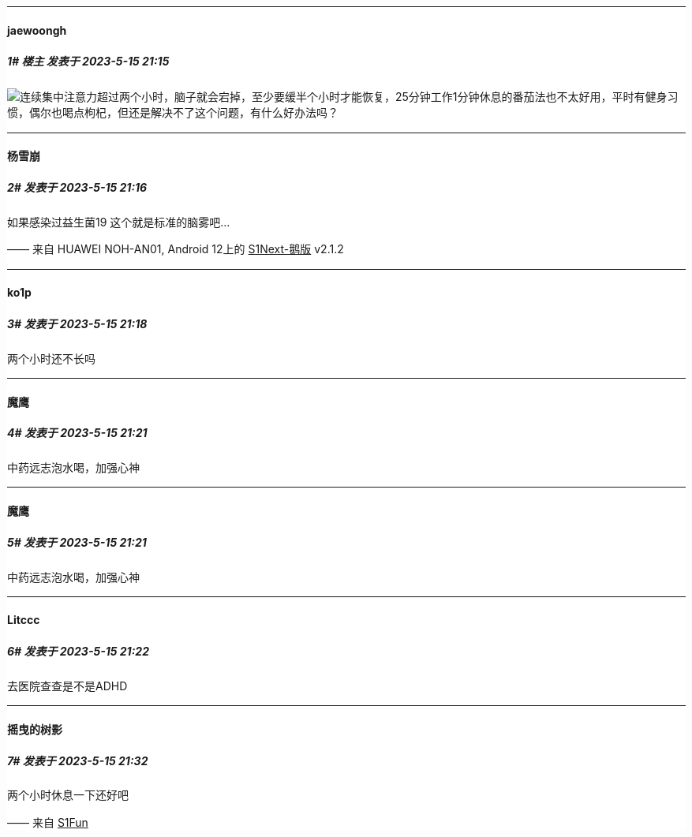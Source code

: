
*****

####  jaewoongh  
##### 1#       楼主       发表于 2023-5-15 21:15

<img src="https://static.saraba1st.com/image/smiley/face2017/001.png" referrerpolicy="no-referrer">连续集中注意力超过两个小时，脑子就会宕掉，至少要缓半个小时才能恢复，25分钟工作1分钟休息的番茄法也不太好用，平时有健身习惯，偶尔也喝点枸杞，但还是解决不了这个问题，有什么好办法吗？

*****

####  杨雪崩  
##### 2#       发表于 2023-5-15 21:16

如果感染过益生菌19
这个就是标准的脑雾吧…

—— 来自 HUAWEI NOH-AN01, Android 12上的 [S1Next-鹅版](https://github.com/ykrank/S1-Next/releases) v2.1.2

*****

####  ko1p  
##### 3#       发表于 2023-5-15 21:18

两个小时还不长吗

*****

####  魔鹰  
##### 4#       发表于 2023-5-15 21:21

中药远志泡水喝，加强心神

*****

####  魔鹰  
##### 5#       发表于 2023-5-15 21:21

中药远志泡水喝，加强心神

*****

####  Litccc  
##### 6#       发表于 2023-5-15 21:22

去医院查查是不是ADHD

*****

####  摇曳的树影  
##### 7#       发表于 2023-5-15 21:32

两个小时休息一下还好吧

—— 来自 [S1Fun](https://s1fun.koalcat.com)
